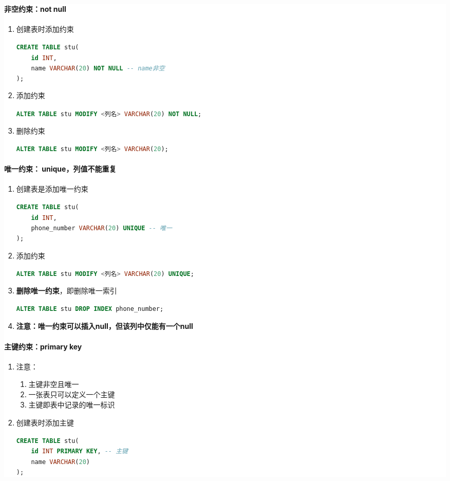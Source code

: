 
#### 非空约束：not null

1. 创建表时添加约束

    ```sql
    CREATE TABLE stu(
    	id INT,
    	name VARCHAR(20) NOT NULL -- name非空
    );
    ```
2. 添加约束

    ```sql
    ALTER TABLE stu MODIFY <列名> VARCHAR(20) NOT NULL;
    ```
3. 删除约束

    ```sql
    ALTER TABLE stu MODIFY <列名> VARCHAR(20);
    ```


#### 唯一约束： unique，列值不能重复

1. 创建表是添加唯一约束

    ```sql
    CREATE TABLE stu(
    	id INT,
    	phone_number VARCHAR(20) UNIQUE -- 唯一
    );
    ```
2. 添加约束

    ```sql
    ALTER TABLE stu MODIFY <列名> VARCHAR(20) UNIQUE;
    ```
3. **删除唯一约束**，即删除唯一索引

    ```sql
    ALTER TABLE stu DROP INDEX phone_number;
    ```

4. **注意：唯一约束可以插入null，但该列中仅能有一个null**

#### 主键约束：primary key

1. 注意：

    1. 主键非空且唯一
    2. 一张表只可以定义一个主键
    3. 主键即表中记录的唯一标识
2. 创建表时添加主键

    ```sql
    CREATE TABLE stu(
    	id INT PRIMARY KEY, -- 主键
    	name VARCHAR(20)
    );
